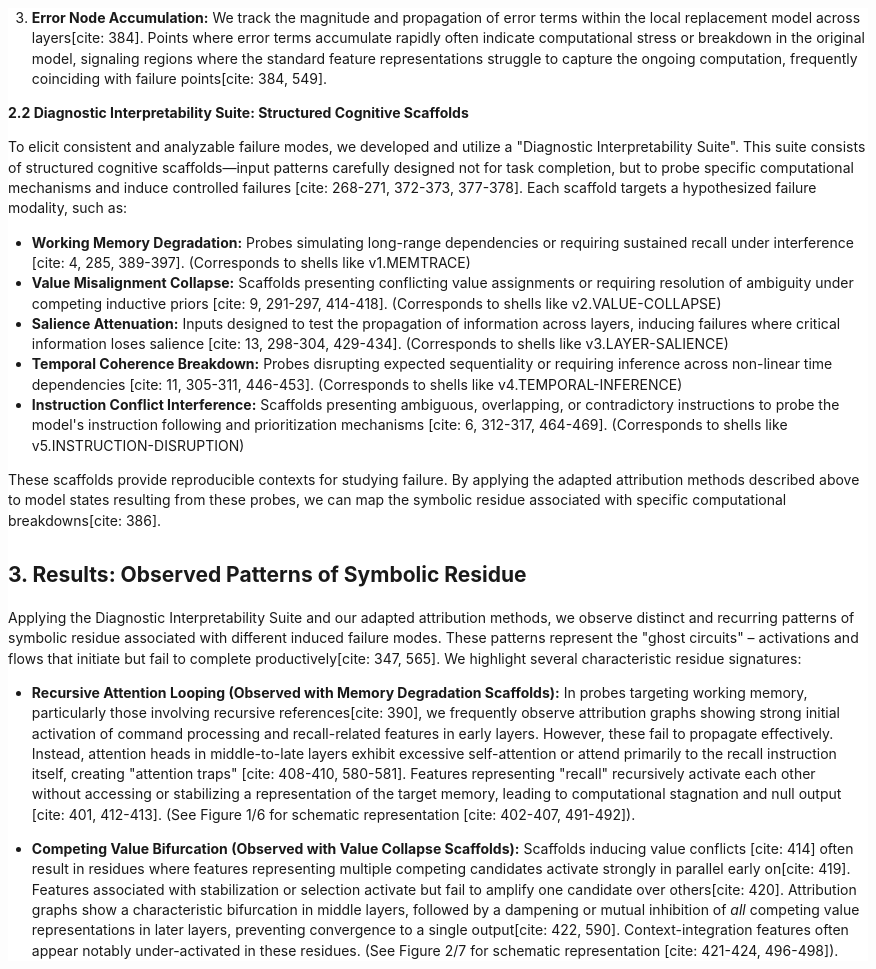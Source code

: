 3.  **Error Node Accumulation:** We track the magnitude and propagation of error terms within the local replacement model across layers[cite: 384]. Points where error terms accumulate rapidly often indicate computational stress or breakdown in the original model, signaling regions where the standard feature representations struggle to capture the ongoing computation, frequently coinciding with failure points[cite: 384, 549].

**2.2 Diagnostic Interpretability Suite: Structured Cognitive Scaffolds**

To elicit consistent and analyzable failure modes, we developed and utilize a "Diagnostic Interpretability Suite". This suite consists of structured cognitive scaffolds—input patterns carefully designed not for task completion, but to probe specific computational mechanisms and induce controlled failures [cite: 268-271, 372-373, 377-378]. Each scaffold targets a hypothesized failure modality, such as:

* **Working Memory Degradation:** Probes simulating long-range dependencies or requiring sustained recall under interference [cite: 4, 285, 389-397]. (Corresponds to shells like v1.MEMTRACE)
* **Value Misalignment Collapse:** Scaffolds presenting conflicting value assignments or requiring resolution of ambiguity under competing inductive priors [cite: 9, 291-297, 414-418]. (Corresponds to shells like v2.VALUE-COLLAPSE)
* **Salience Attenuation:** Inputs designed to test the propagation of information across layers, inducing failures where critical information loses salience [cite: 13, 298-304, 429-434]. (Corresponds to shells like v3.LAYER-SALIENCE)
* **Temporal Coherence Breakdown:** Probes disrupting expected sequentiality or requiring inference across non-linear time dependencies [cite: 11, 305-311, 446-453]. (Corresponds to shells like v4.TEMPORAL-INFERENCE)
* **Instruction Conflict Interference:** Scaffolds presenting ambiguous, overlapping, or contradictory instructions to probe the model's instruction following and prioritization mechanisms [cite: 6, 312-317, 464-469]. (Corresponds to shells like v5.INSTRUCTION-DISRUPTION)

These scaffolds provide reproducible contexts for studying failure. By applying the adapted attribution methods described above to model states resulting from these probes, we can map the symbolic residue associated with specific computational breakdowns[cite: 386].

## 3. Results: Observed Patterns of Symbolic Residue

Applying the Diagnostic Interpretability Suite and our adapted attribution methods, we observe distinct and recurring patterns of symbolic residue associated with different induced failure modes. These patterns represent the "ghost circuits" – activations and flows that initiate but fail to complete productively[cite: 347, 565]. We highlight several characteristic residue signatures:

* **Recursive Attention Looping (Observed with Memory Degradation Scaffolds):** In probes targeting working memory, particularly those involving recursive references[cite: 390], we frequently observe attribution graphs showing strong initial activation of command processing and recall-related features in early layers. However, these fail to propagate effectively. Instead, attention heads in middle-to-late layers exhibit excessive self-attention or attend primarily to the recall instruction itself, creating "attention traps" [cite: 408-410, 580-581]. Features representing "recall" recursively activate each other without accessing or stabilizing a representation of the target memory, leading to computational stagnation and null output [cite: 401, 412-413]. (See Figure 1/6 for schematic representation [cite: 402-407, 491-492]).

* **Competing Value Bifurcation (Observed with Value Collapse Scaffolds):** Scaffolds inducing value conflicts [cite: 414] often result in residues where features representing multiple competing candidates activate strongly in parallel early on[cite: 419]. Features associated with stabilization or selection activate but fail to amplify one candidate over others[cite: 420]. Attribution graphs show a characteristic bifurcation in middle layers, followed by a dampening or mutual inhibition of *all* competing value representations in later layers, preventing convergence to a single output[cite: 422, 590]. Context-integration features often appear notably under-activated in these residues. (See Figure 2/7 for schematic representation [cite: 421-424, 496-498]).
